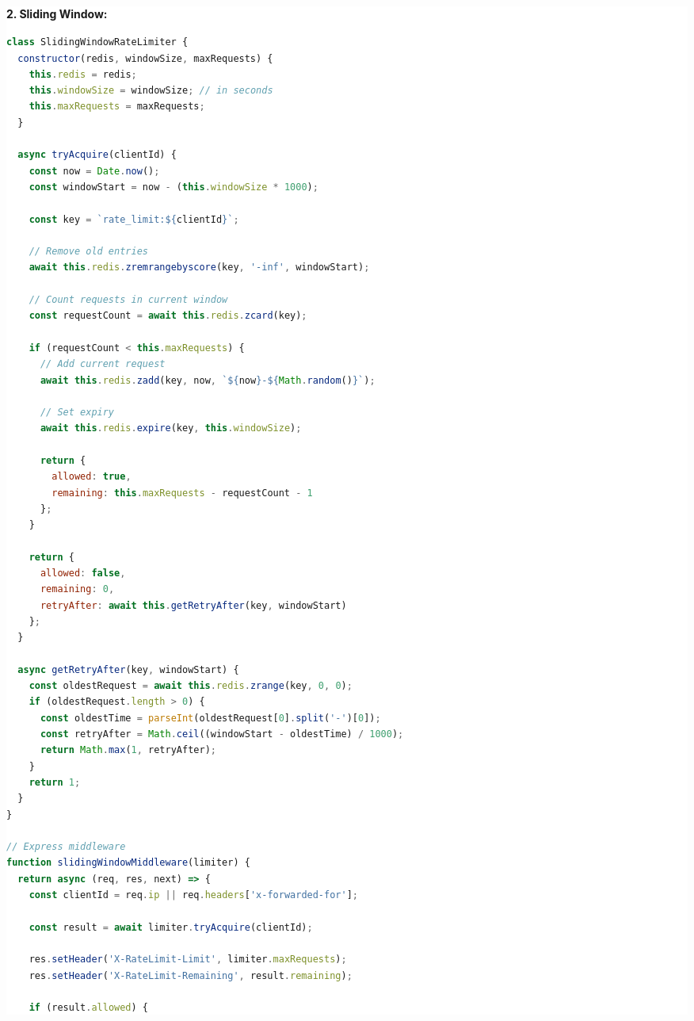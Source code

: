
**2. Sliding Window:**
```javascript
class SlidingWindowRateLimiter {
  constructor(redis, windowSize, maxRequests) {
    this.redis = redis;
    this.windowSize = windowSize; // in seconds
    this.maxRequests = maxRequests;
  }
  
  async tryAcquire(clientId) {
    const now = Date.now();
    const windowStart = now - (this.windowSize * 1000);
    
    const key = `rate_limit:${clientId}`;
    
    // Remove old entries
    await this.redis.zremrangebyscore(key, '-inf', windowStart);
    
    // Count requests in current window
    const requestCount = await this.redis.zcard(key);
    
    if (requestCount < this.maxRequests) {
      // Add current request
      await this.redis.zadd(key, now, `${now}-${Math.random()}`);
      
      // Set expiry
      await this.redis.expire(key, this.windowSize);
      
      return {
        allowed: true,
        remaining: this.maxRequests - requestCount - 1
      };
    }
    
    return {
      allowed: false,
      remaining: 0,
      retryAfter: await this.getRetryAfter(key, windowStart)
    };
  }
  
  async getRetryAfter(key, windowStart) {
    const oldestRequest = await this.redis.zrange(key, 0, 0);
    if (oldestRequest.length > 0) {
      const oldestTime = parseInt(oldestRequest[0].split('-')[0]);
      const retryAfter = Math.ceil((windowStart - oldestTime) / 1000);
      return Math.max(1, retryAfter);
    }
    return 1;
  }
}

// Express middleware
function slidingWindowMiddleware(limiter) {
  return async (req, res, next) => {
    const clientId = req.ip || req.headers['x-forwarded-for'];
    
    const result = await limiter.tryAcquire(clientId);
    
    res.setHeader('X-RateLimit-Limit', limiter.maxRequests);
    res.setHeader('X-RateLimit-Remaining', result.remaining);
    
    if (result.allowed) {
```